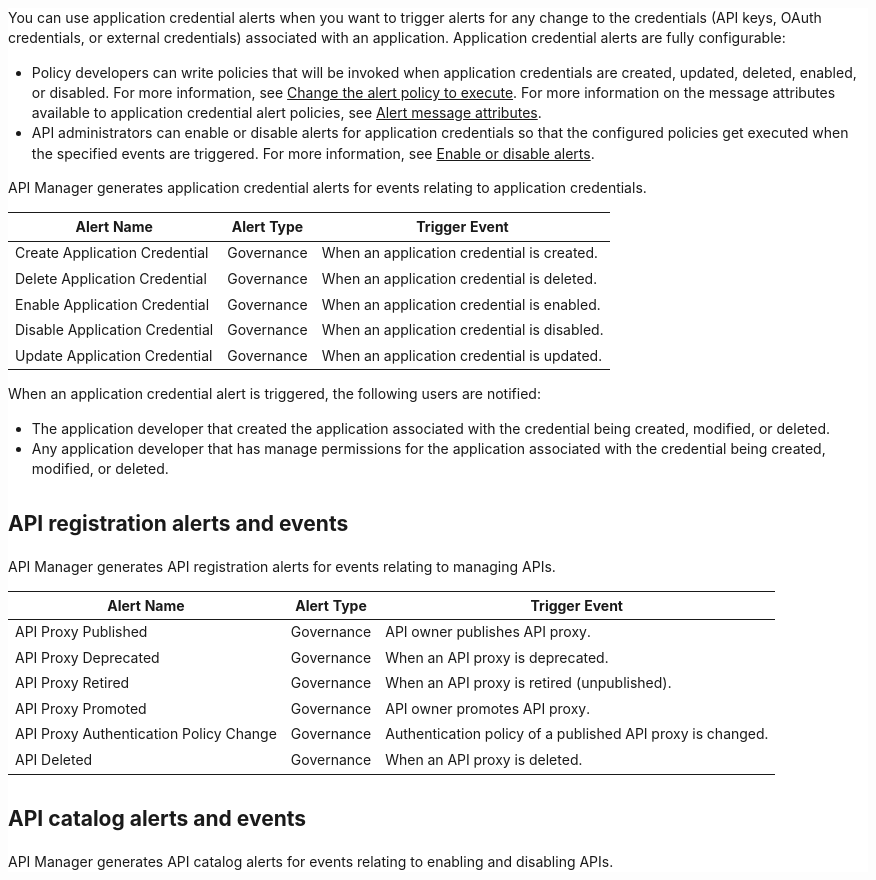 You can use application credential alerts when you want to trigger alerts for any change to the credentials (API keys, OAuth credentials, or external credentials) associated with an application. Application credential alerts are fully configurable:

* Policy developers can write policies that will be invoked when application credentials are created, updated, deleted, enabled, or disabled. For more information, see [Change the alert policy to execute](#change-the-alert-policy-to-execute). For more information on the message attributes available to application credential alert policies, see [Alert message attributes](#alert-message-attributes).
* API administrators can enable or disable alerts for application credentials so that the configured policies get executed when the specified events are triggered. For more information, see [Enable or disable alerts](#enable-or-disable-alerts).

API Manager generates application credential alerts for events relating to application credentials.

| Alert Name                     | Alert Type | Trigger Event                               |
|--------------------------------|------------|---------------------------------------------|
| Create Application Credential  | Governance | When an application credential is created.  |
| Delete Application Credential  | Governance | When an application credential is deleted.  |
| Enable Application Credential  | Governance | When an application credential is enabled.  |
| Disable Application Credential | Governance | When an application credential is disabled. |
| Update Application Credential  | Governance | When an application credential is updated.  |

When an application credential alert is triggered, the following users are notified:

* The application developer that created the application associated with the credential being created, modified, or deleted.
* Any application developer that has manage permissions for the application associated with the credential being created, modified, or deleted.

## API registration alerts and events

API Manager generates API registration alerts for events relating to managing APIs.

| Alert Name                             | Alert Type | Trigger Event                                              |
|----------------------------------------|------------|------------------------------------------------------------|
| API Proxy Published                    | Governance | API owner publishes API proxy.                             |
| API Proxy Deprecated                   | Governance | When an API proxy is deprecated.                           |
| API Proxy Retired                      | Governance | When an API proxy is retired (unpublished).                |
| API Proxy Promoted                     | Governance | API owner promotes API proxy.                              |
| API Proxy Authentication Policy Change | Governance | Authentication policy of a published API proxy is changed. |
| API Deleted                            | Governance | When an API proxy is deleted.                              |

## API catalog alerts and events

API Manager generates API catalog alerts for events relating to enabling and disabling APIs.
